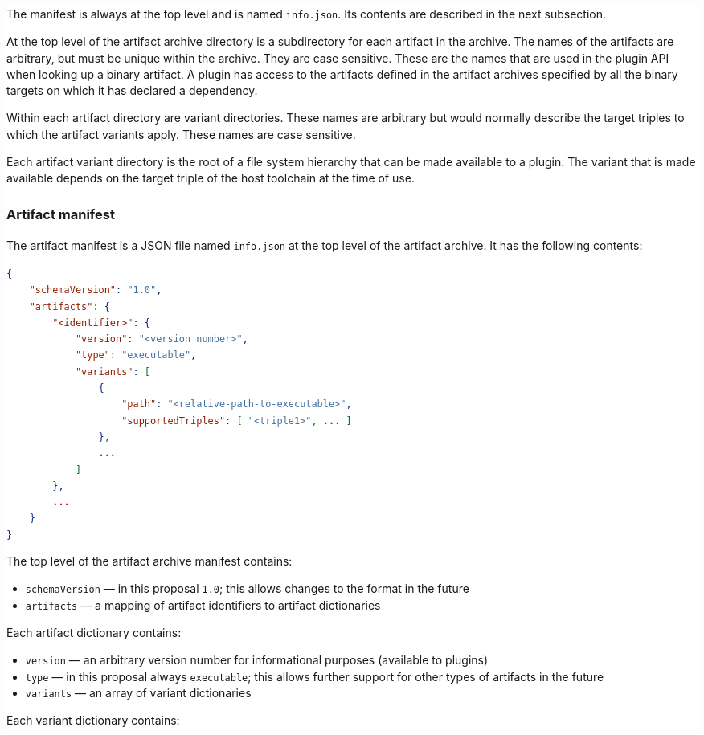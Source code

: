 The manifest is always at the top level and is named `info.json`.  Its contents are described in the next subsection.

At the top level of the artifact archive directory is a subdirectory for each artifact in the archive.  The names of the artifacts are arbitrary, but must be unique within the archive.  They are case sensitive.  These are the names that are used in the plugin API when looking up a binary artifact.  A plugin has access to the artifacts defined in the artifact archives specified by all the binary targets on which it has declared a dependency.

Within each artifact directory are variant directories.  These names are arbitrary but would normally describe the target triples to which the artifact variants apply.  These names are case sensitive.

Each artifact variant directory is the root of a file system hierarchy that can be made available to a plugin.  The variant that is made available depends on the target triple of the host toolchain at the time of use.

### Artifact manifest

The artifact manifest is a JSON file named `info.json` at the top level of the artifact archive.  It has the following contents:

```json
{
    "schemaVersion": "1.0",
    "artifacts": {
        "<identifier>": {
            "version": "<version number>",
            "type": "executable",
            "variants": [
                {
                    "path": "<relative-path-to-executable>",
                    "supportedTriples": [ "<triple1>", ... ]
                },
                ...
            ]
        },
        ...
    }
}
```

The top level of the artifact archive manifest contains:

* `schemaVersion` — in this proposal `1.0`; this allows changes to the format in the future
* `artifacts` — a mapping of artifact identifiers to artifact dictionaries

Each artifact dictionary contains:

* `version` — an arbitrary version number for informational purposes (available to plugins)
* `type` — in this proposal always `executable`; this allows further support for other types of artifacts in the future
* `variants` — an array of variant dictionaries

Each variant dictionary contains:
